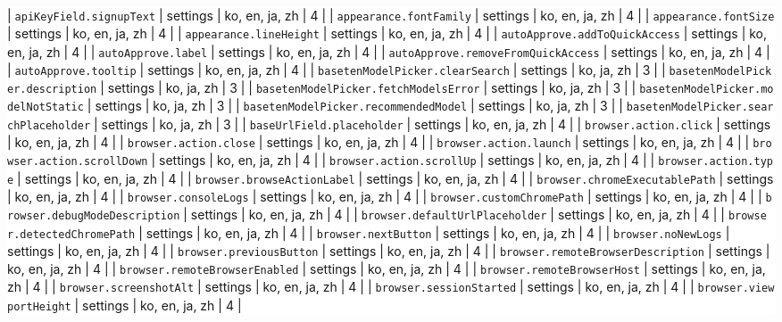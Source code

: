 | `apiKeyField.signupText` | settings | ko, en, ja, zh | 4 |
| `appearance.fontFamily` | settings | ko, en, ja, zh | 4 |
| `appearance.fontSize` | settings | ko, en, ja, zh | 4 |
| `appearance.lineHeight` | settings | ko, en, ja, zh | 4 |
| `autoApprove.addToQuickAccess` | settings | ko, en, ja, zh | 4 |
| `autoApprove.label` | settings | ko, en, ja, zh | 4 |
| `autoApprove.removeFromQuickAccess` | settings | ko, en, ja, zh | 4 |
| `autoApprove.tooltip` | settings | ko, en, ja, zh | 4 |
| `basetenModelPicker.clearSearch` | settings | ko, ja, zh | 3 |
| `basetenModelPicker.description` | settings | ko, ja, zh | 3 |
| `basetenModelPicker.fetchModelsError` | settings | ko, ja, zh | 3 |
| `basetenModelPicker.modelNotStatic` | settings | ko, ja, zh | 3 |
| `basetenModelPicker.recommendedModel` | settings | ko, ja, zh | 3 |
| `basetenModelPicker.searchPlaceholder` | settings | ko, ja, zh | 3 |
| `baseUrlField.placeholder` | settings | ko, en, ja, zh | 4 |
| `browser.action.click` | settings | ko, en, ja, zh | 4 |
| `browser.action.close` | settings | ko, en, ja, zh | 4 |
| `browser.action.launch` | settings | ko, en, ja, zh | 4 |
| `browser.action.scrollDown` | settings | ko, en, ja, zh | 4 |
| `browser.action.scrollUp` | settings | ko, en, ja, zh | 4 |
| `browser.action.type` | settings | ko, en, ja, zh | 4 |
| `browser.browseActionLabel` | settings | ko, en, ja, zh | 4 |
| `browser.chromeExecutablePath` | settings | ko, en, ja, zh | 4 |
| `browser.consoleLogs` | settings | ko, en, ja, zh | 4 |
| `browser.customChromePath` | settings | ko, en, ja, zh | 4 |
| `browser.debugModeDescription` | settings | ko, en, ja, zh | 4 |
| `browser.defaultUrlPlaceholder` | settings | ko, en, ja, zh | 4 |
| `browser.detectedChromePath` | settings | ko, en, ja, zh | 4 |
| `browser.nextButton` | settings | ko, en, ja, zh | 4 |
| `browser.noNewLogs` | settings | ko, en, ja, zh | 4 |
| `browser.previousButton` | settings | ko, en, ja, zh | 4 |
| `browser.remoteBrowserDescription` | settings | ko, en, ja, zh | 4 |
| `browser.remoteBrowserEnabled` | settings | ko, en, ja, zh | 4 |
| `browser.remoteBrowserHost` | settings | ko, en, ja, zh | 4 |
| `browser.screenshotAlt` | settings | ko, en, ja, zh | 4 |
| `browser.sessionStarted` | settings | ko, en, ja, zh | 4 |
| `browser.viewportHeight` | settings | ko, en, ja, zh | 4 |